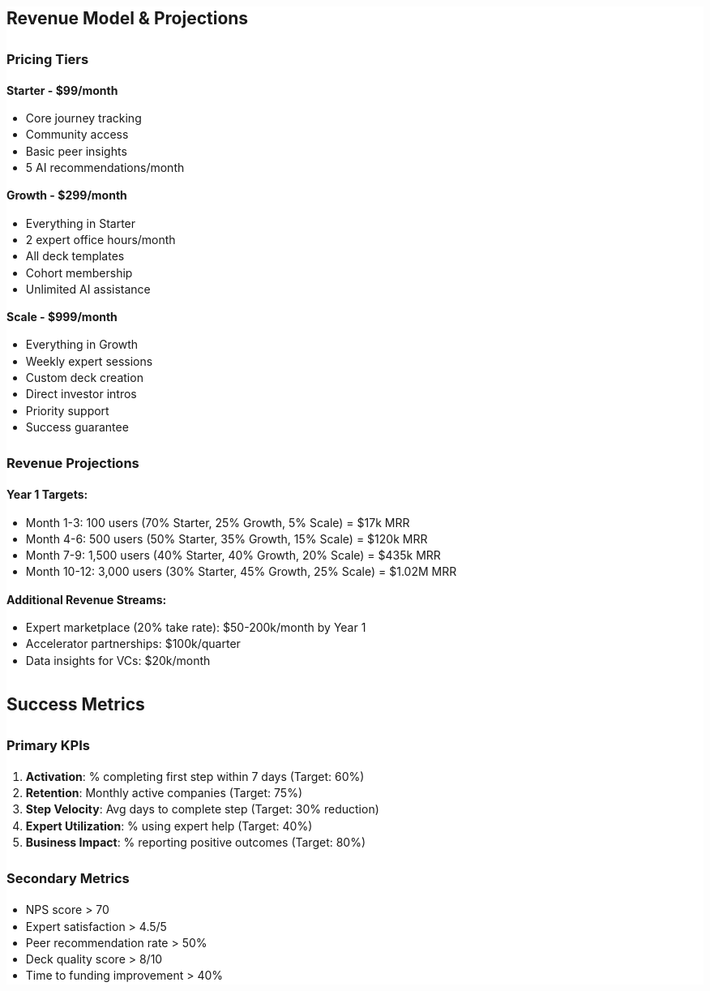 ## Revenue Model & Projections

### Pricing Tiers

**Starter - $99/month**
- Core journey tracking
- Community access
- Basic peer insights
- 5 AI recommendations/month

**Growth - $299/month**
- Everything in Starter
- 2 expert office hours/month
- All deck templates
- Cohort membership
- Unlimited AI assistance

**Scale - $999/month**
- Everything in Growth
- Weekly expert sessions
- Custom deck creation
- Direct investor intros
- Priority support
- Success guarantee

### Revenue Projections

**Year 1 Targets:**
- Month 1-3: 100 users (70% Starter, 25% Growth, 5% Scale) = $17k MRR
- Month 4-6: 500 users (50% Starter, 35% Growth, 15% Scale) = $120k MRR
- Month 7-9: 1,500 users (40% Starter, 40% Growth, 20% Scale) = $435k MRR
- Month 10-12: 3,000 users (30% Starter, 45% Growth, 25% Scale) = $1.02M MRR

**Additional Revenue Streams:**
- Expert marketplace (20% take rate): $50-200k/month by Year 1
- Accelerator partnerships: $100k/quarter
- Data insights for VCs: $20k/month

## Success Metrics

### Primary KPIs
1. **Activation**: % completing first step within 7 days (Target: 60%)
2. **Retention**: Monthly active companies (Target: 75%)
3. **Step Velocity**: Avg days to complete step (Target: 30% reduction)
4. **Expert Utilization**: % using expert help (Target: 40%)
5. **Business Impact**: % reporting positive outcomes (Target: 80%)

### Secondary Metrics
- NPS score > 70
- Expert satisfaction > 4.5/5
- Peer recommendation rate > 50%
- Deck quality score > 8/10
- Time to funding improvement > 40%
